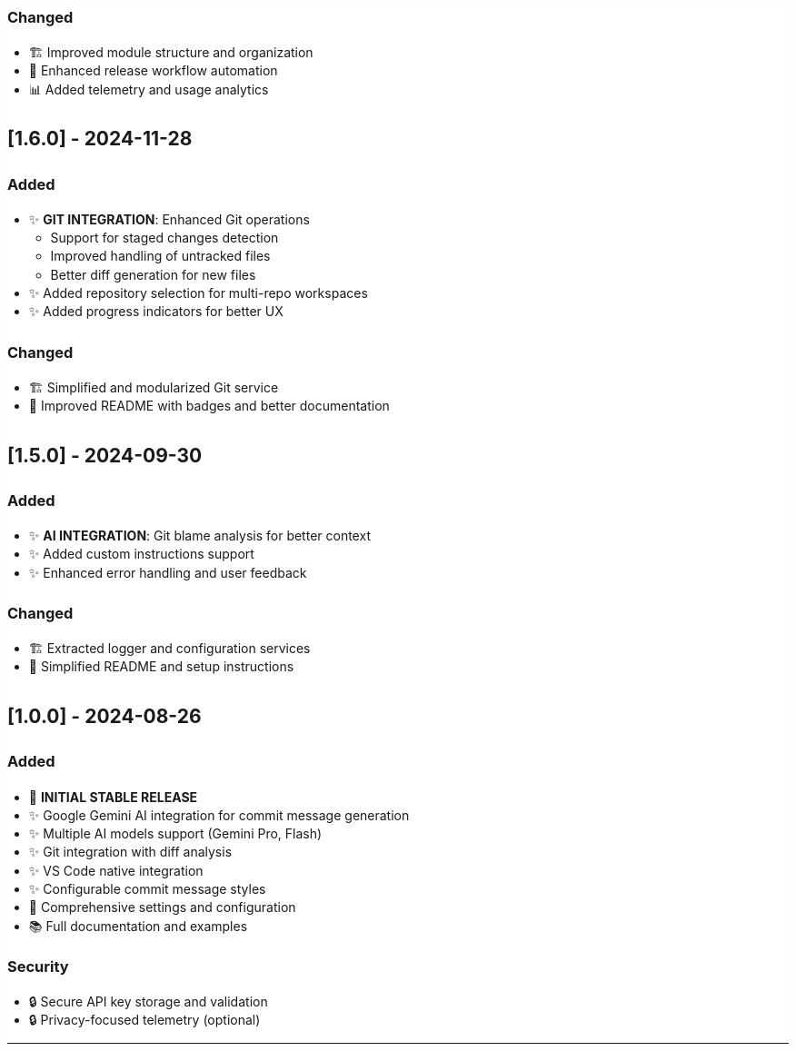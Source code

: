 ### Changed
- 🏗️ Improved module structure and organization
- 🔧 Enhanced release workflow automation
- 📊 Added telemetry and usage analytics

## [1.6.0] - 2024-11-28

### Added
- ✨ **GIT INTEGRATION**: Enhanced Git operations
  - Support for staged changes detection
  - Improved handling of untracked files
  - Better diff generation for new files
- ✨ Added repository selection for multi-repo workspaces
- ✨ Added progress indicators for better UX

### Changed
- 🏗️ Simplified and modularized Git service
- 📝 Improved README with badges and better documentation

## [1.5.0] - 2024-09-30

### Added
- ✨ **AI INTEGRATION**: Git blame analysis for better context
- ✨ Added custom instructions support
- ✨ Enhanced error handling and user feedback

### Changed
- 🏗️ Extracted logger and configuration services
- 📝 Simplified README and setup instructions

## [1.0.0] - 2024-08-26

### Added
- 🎉 **INITIAL STABLE RELEASE**
- ✨ Google Gemini AI integration for commit message generation
- ✨ Multiple AI models support (Gemini Pro, Flash)
- ✨ Git integration with diff analysis
- ✨ VS Code native integration
- ✨ Configurable commit message styles
- 🔧 Comprehensive settings and configuration
- 📚 Full documentation and examples

### Security
- 🔒 Secure API key storage and validation
- 🔒 Privacy-focused telemetry (optional)

---
